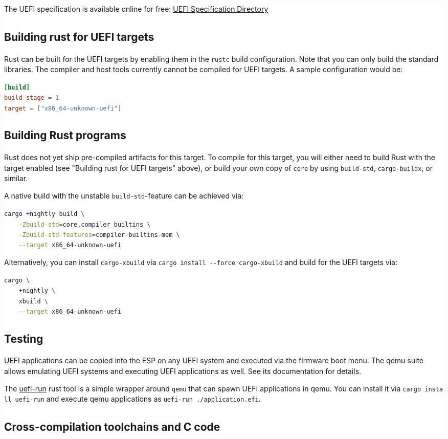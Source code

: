The UEFI specification is available online for free:
[UEFI Specification Directory](https://uefi.org/specifications)

## Building rust for UEFI targets

Rust can be built for the UEFI targets by enabling them in the `rustc` build
configuration. Note that you can only build the standard libraries. The
compiler and host tools currently cannot be compiled for UEFI targets. A sample
configuration would be:

```toml
[build]
build-stage = 1
target = ["x86_64-unknown-uefi"]
```

## Building Rust programs

Rust does not yet ship pre-compiled artifacts for this target. To compile for
this target, you will either need to build Rust with the target enabled (see
"Building rust for UEFI targets" above), or build your own copy of `core` by
using `build-std`, `cargo-buildx`, or similar.

A native build with the unstable `build-std`-feature can be achieved via:

```sh
cargo +nightly build \
    -Zbuild-std=core,compiler_builtins \
    -Zbuild-std-features=compiler-builtins-mem \
    --target x86_64-unknown-uefi
```

Alternatively, you can install `cargo-xbuild` via
`cargo install --force cargo-xbuild` and build for the UEFI targets via:

```sh
cargo \
    +nightly \
    xbuild \
    --target x86_64-unknown-uefi
```

## Testing

UEFI applications can be copied into the ESP on any UEFI system and executed
via the firmware boot menu. The qemu suite allows emulating UEFI systems and
executing UEFI applications as well. See its documentation for details.

The [uefi-run](https://github.com/Richard-W/uefi-run) rust tool is a simple
wrapper around `qemu` that can spawn UEFI applications in qemu. You can install
it via `cargo install uefi-run` and execute qemu applications as
`uefi-run ./application.efi`.

## Cross-compilation toolchains and C code

